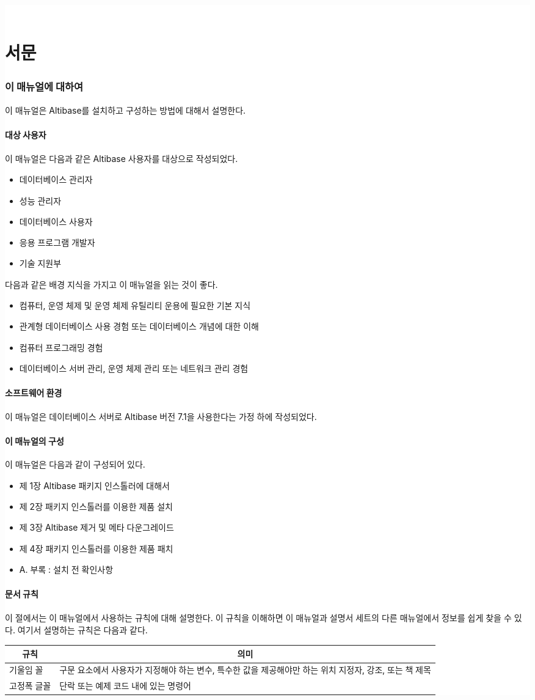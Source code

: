 

<br>

# 서문

### 이 매뉴얼에 대하여

이 매뉴얼은 Altibase를 설치하고 구성하는 방법에 대해서 설명한다.

#### 대상 사용자

이 매뉴얼은 다음과 같은 Altibase 사용자를 대상으로 작성되었다.

-   데이터베이스 관리자

-   성능 관리자

-   데이터베이스 사용자

-   응용 프로그램 개발자

-   기술 지원부

다음과 같은 배경 지식을 가지고 이 매뉴얼을 읽는 것이 좋다.

-   컴퓨터, 운영 체제 및 운영 체제 유틸리티 운용에 필요한 기본 지식

-   관계형 데이터베이스 사용 경험 또는 데이터베이스 개념에 대한 이해

-   컴퓨터 프로그래밍 경험

-   데이터베이스 서버 관리, 운영 체제 관리 또는 네트워크 관리 경험

#### 소프트웨어 환경

이 매뉴얼은 데이터베이스 서버로 Altibase 버전 7.1을 사용한다는 가정 하에 작성되었다.

#### 이 매뉴얼의 구성

이 매뉴얼은 다음과 같이 구성되어 있다.

-   제 1장 Altibase 패키지 인스톨러에 대해서

-   제 2장 패키지 인스톨러를 이용한 제품 설치

-   제 3장 Altibase 제거 및 메타 다운그레이드

-   제 4장 패키지 인스톨러를 이용한 제품 패치

-   A. 부록 : 설치 전 확인사항

#### 문서 규칙

이 절에서는 이 매뉴얼에서 사용하는 규칙에 대해 설명한다. 이 규칙을 이해하면 이 매뉴얼과 설명서 세트의 다른 매뉴얼에서 정보를 쉽게 찾을 수 있다. 여기서 설명하는 규칙은 다음과 같다.

| 규칙        | 의미                                                                                                   |
|-------------|--------------------------------------------------------------------------------------------------------|
| 기울임 꼴   | 구문 요소에서 사용자가 지정해야 하는 변수, 특수한 값을 제공해야만 하는 위치 지정자, 강조, 또는 책 제목 |
| 고정폭 글꼴 | 단락 또는 예제 코드 내에 있는 명령어                                                                   |
